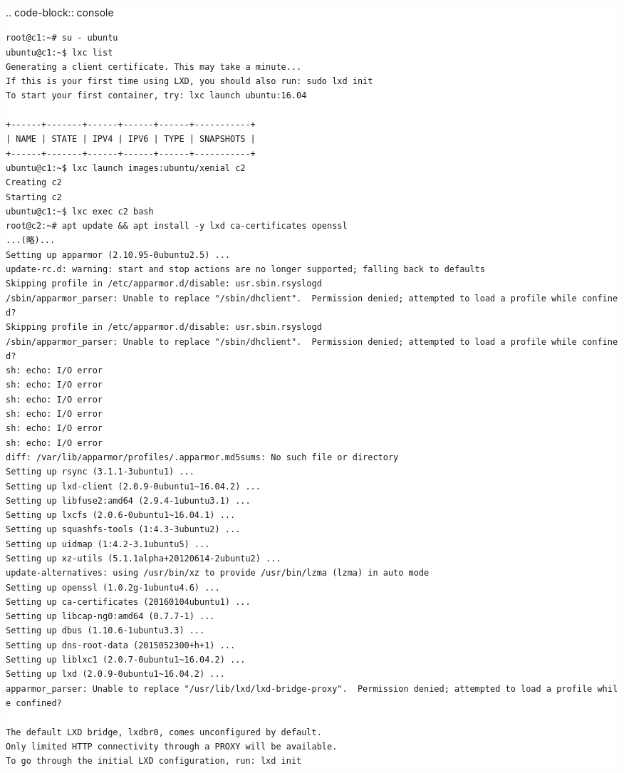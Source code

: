 .. code-block:: console

    root@c1:~# su - ubuntu
    ubuntu@c1:~$ lxc list
    Generating a client certificate. This may take a minute...
    If this is your first time using LXD, you should also run: sudo lxd init
    To start your first container, try: lxc launch ubuntu:16.04

    +------+-------+------+------+------+-----------+
    | NAME | STATE | IPV4 | IPV6 | TYPE | SNAPSHOTS |
    +------+-------+------+------+------+-----------+
    ubuntu@c1:~$ lxc launch images:ubuntu/xenial c2
    Creating c2
    Starting c2
    ubuntu@c1:~$ lxc exec c2 bash
    root@c2:~# apt update && apt install -y lxd ca-certificates openssl
    ...(略)...
    Setting up apparmor (2.10.95-0ubuntu2.5) ...
    update-rc.d: warning: start and stop actions are no longer supported; falling back to defaults
    Skipping profile in /etc/apparmor.d/disable: usr.sbin.rsyslogd
    /sbin/apparmor_parser: Unable to replace "/sbin/dhclient".  Permission denied; attempted to load a profile while confined?
    Skipping profile in /etc/apparmor.d/disable: usr.sbin.rsyslogd
    /sbin/apparmor_parser: Unable to replace "/sbin/dhclient".  Permission denied; attempted to load a profile while confined?
    sh: echo: I/O error
    sh: echo: I/O error
    sh: echo: I/O error
    sh: echo: I/O error
    sh: echo: I/O error
    sh: echo: I/O error
    diff: /var/lib/apparmor/profiles/.apparmor.md5sums: No such file or directory
    Setting up rsync (3.1.1-3ubuntu1) ...
    Setting up lxd-client (2.0.9-0ubuntu1~16.04.2) ...
    Setting up libfuse2:amd64 (2.9.4-1ubuntu3.1) ...
    Setting up lxcfs (2.0.6-0ubuntu1~16.04.1) ...
    Setting up squashfs-tools (1:4.3-3ubuntu2) ...
    Setting up uidmap (1:4.2-3.1ubuntu5) ...
    Setting up xz-utils (5.1.1alpha+20120614-2ubuntu2) ...
    update-alternatives: using /usr/bin/xz to provide /usr/bin/lzma (lzma) in auto mode
    Setting up openssl (1.0.2g-1ubuntu4.6) ...
    Setting up ca-certificates (20160104ubuntu1) ...
    Setting up libcap-ng0:amd64 (0.7.7-1) ...
    Setting up dbus (1.10.6-1ubuntu3.3) ...
    Setting up dns-root-data (2015052300+h+1) ...
    Setting up liblxc1 (2.0.7-0ubuntu1~16.04.2) ...
    Setting up lxd (2.0.9-0ubuntu1~16.04.2) ...
    apparmor_parser: Unable to replace "/usr/lib/lxd/lxd-bridge-proxy".  Permission denied; attempted to load a profile while confined?

    The default LXD bridge, lxdbr0, comes unconfigured by default.
    Only limited HTTP connectivity through a PROXY will be available.
    To go through the initial LXD configuration, run: lxd init
